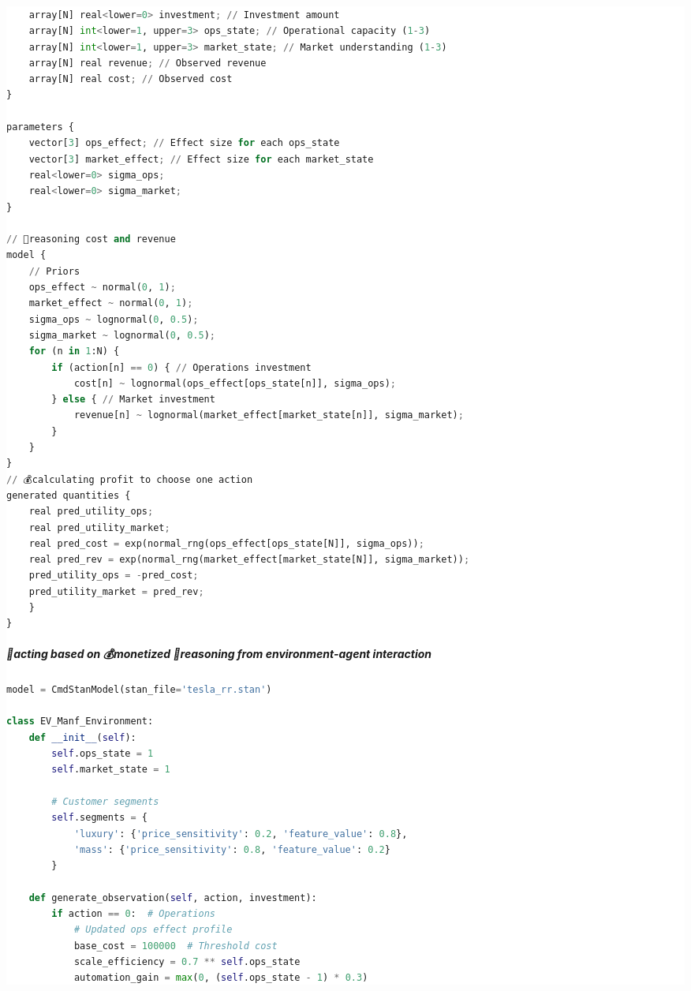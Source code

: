 ```python
	array[N] real<lower=0> investment; // Investment amount
	array[N] int<lower=1, upper=3> ops_state; // Operational capacity (1-3)
	array[N] int<lower=1, upper=3> market_state; // Market understanding (1-3)
	array[N] real revenue; // Observed revenue
	array[N] real cost; // Observed cost
}

parameters {
	vector[3] ops_effect; // Effect size for each ops_state
	vector[3] market_effect; // Effect size for each market_state
	real<lower=0> sigma_ops;
	real<lower=0> sigma_market;
}

// 🧠reasoning cost and revenue
model {
	// Priors
	ops_effect ~ normal(0, 1);
	market_effect ~ normal(0, 1);
	sigma_ops ~ lognormal(0, 0.5); 
	sigma_market ~ lognormal(0, 0.5);
	for (n in 1:N) {
		if (action[n] == 0) { // Operations investment
			cost[n] ~ lognormal(ops_effect[ops_state[n]], sigma_ops);
		} else { // Market investment
			revenue[n] ~ lognormal(market_effect[market_state[n]], sigma_market);
		}
	}
}
// 💰calculating profit to choose one action 
generated quantities {
	real pred_utility_ops;
	real pred_utility_market;
	real pred_cost = exp(normal_rng(ops_effect[ops_state[N]], sigma_ops));
	real pred_rev = exp(normal_rng(market_effect[market_state[N]], sigma_market));
	pred_utility_ops = -pred_cost;
	pred_utility_market = pred_rev;
	}
}
```

##### 📍acting based on 💰monetized 🧠reasoning from environment-agent interaction

``` python
model = CmdStanModel(stan_file='tesla_rr.stan')

class EV_Manf_Environment:
    def __init__(self):
        self.ops_state = 1
        self.market_state = 1
        
        # Customer segments
        self.segments = {
            'luxury': {'price_sensitivity': 0.2, 'feature_value': 0.8},
            'mass': {'price_sensitivity': 0.8, 'feature_value': 0.2}
        }
        
    def generate_observation(self, action, investment):
        if action == 0:  # Operations
            # Updated ops effect profile
            base_cost = 100000  # Threshold cost
            scale_efficiency = 0.7 ** self.ops_state
            automation_gain = max(0, (self.ops_state - 1) * 0.3)
```